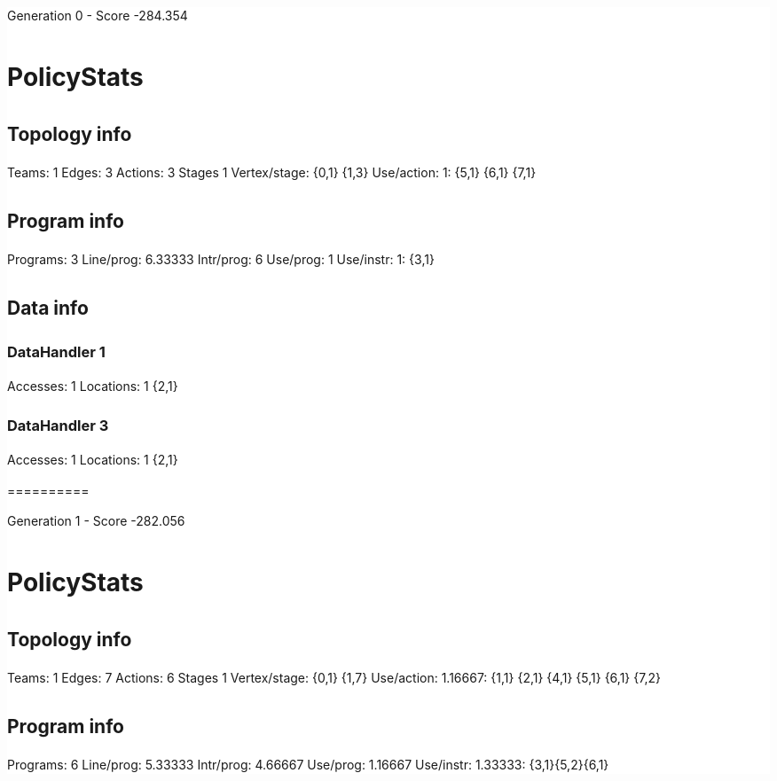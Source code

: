 Generation 0 - Score -284.354

# PolicyStats
## Topology info
Teams:		1
Edges:		3
Actions:	3
Stages		1
Vertex/stage:	{0,1} {1,3} 
Use/action:	1: {5,1} {6,1} {7,1} 

## Program info
Programs:	3
Line/prog:	6.33333
Intr/prog:	6
Use/prog:	1
Use/instr:	1: {3,1}

## Data info

### DataHandler 1
Accesses:	1
Locations:	1
{2,1} 

### DataHandler 3
Accesses:	1
Locations:	1
{2,1} 


==========

Generation 1 - Score -282.056

# PolicyStats
## Topology info
Teams:		1
Edges:		7
Actions:	6
Stages		1
Vertex/stage:	{0,1} {1,7} 
Use/action:	1.16667: {1,1} {2,1} {4,1} {5,1} {6,1} {7,2} 

## Program info
Programs:	6
Line/prog:	5.33333
Intr/prog:	4.66667
Use/prog:	1.16667
Use/instr:	1.33333: {3,1}{5,2}{6,1}
